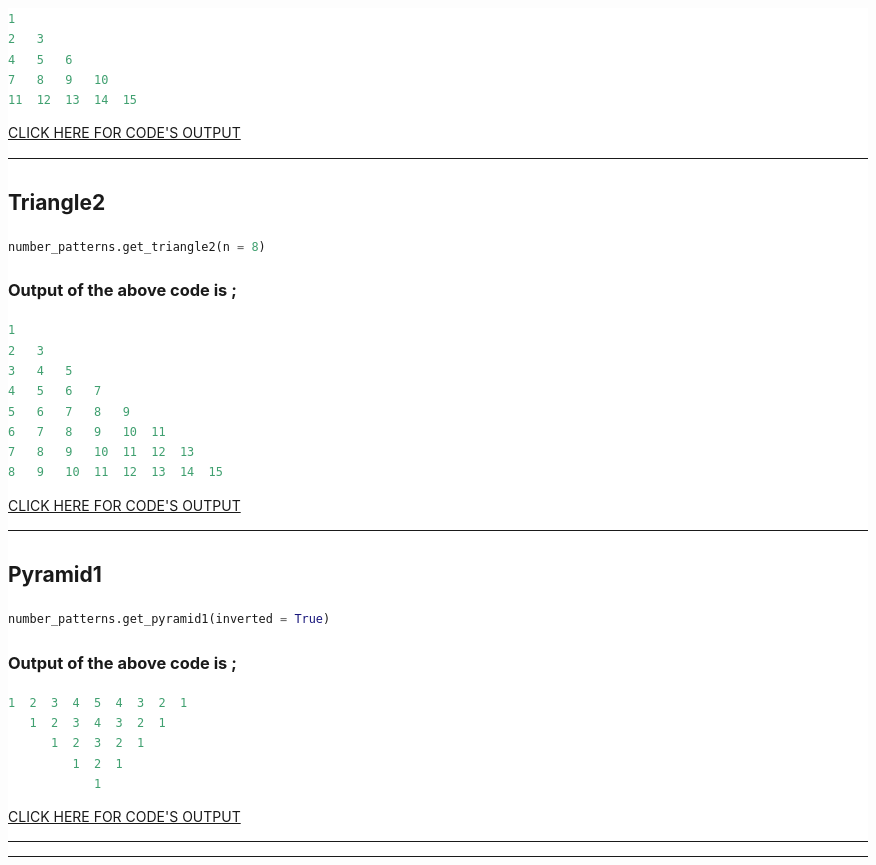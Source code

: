 ```python
1   
2   3   
4   5   6   
7   8   9   10  
11  12  13  14  15 
```
[CLICK HERE FOR CODE'S OUTPUT](https://github.com/Saqibs575/pypatterns-575/blob/main/examples.ipynb)

------------------------------------

## **Triangle2** <a name = "triangle2"></a>

```python
number_patterns.get_triangle2(n = 8)
```
### Output of the above code is ;

```python
1   
2   3   
3   4   5   
4   5   6   7   
5   6   7   8   9   
6   7   8   9   10  11  
7   8   9   10  11  12  13  
8   9   10  11  12  13  14  15  
```

[CLICK HERE FOR CODE'S OUTPUT](https://github.com/Saqibs575/pypatterns-575/blob/main/examples.ipynb)

------------------------------------

## **Pyramid1** <a name = "pyramid1"></a>

```python
number_patterns.get_pyramid1(inverted = True)
```
### Output of the above code is ;

```python
1  2  3  4  5  4  3  2  1  
   1  2  3  4  3  2  1  
      1  2  3  2  1  
         1  2  1  
            1 
```
[CLICK HERE FOR CODE'S OUTPUT](https://github.com/Saqibs575/pypatterns-575/blob/main/examples.ipynb)


------------------------------------
------------------------------------
